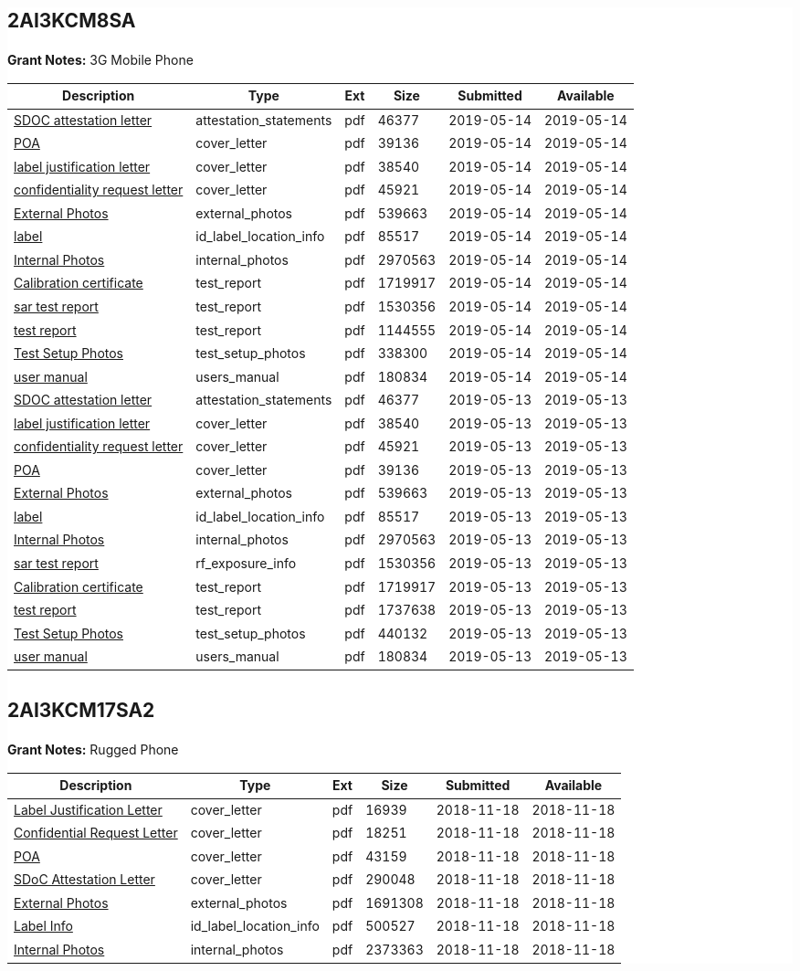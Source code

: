 ## 2AI3KCM8SA
**Grant Notes:** 3G Mobile Phone

| Description | Type | Ext | Size | Submitted | Available |
| ----------- | ---- | --- | ---- | --------- | --------- |
| [SDOC attestation letter](2AI3KCM8SA/d88bb5b71d6d44c697b1708b383e0271/4275217.pdf) | attestation_statements | pdf | 46377 | 2019-05-14 | 2019-05-14 |
| [POA](2AI3KCM8SA/d88bb5b71d6d44c697b1708b383e0271/4275215.pdf) | cover_letter | pdf | 39136 | 2019-05-14 | 2019-05-14 |
| [label justification letter](2AI3KCM8SA/d88bb5b71d6d44c697b1708b383e0271/4275212.pdf) | cover_letter | pdf | 38540 | 2019-05-14 | 2019-05-14 |
| [confidentiality request letter](2AI3KCM8SA/d88bb5b71d6d44c697b1708b383e0271/4275214.pdf) | cover_letter | pdf | 45921 | 2019-05-14 | 2019-05-14 |
| [External Photos](2AI3KCM8SA/d88bb5b71d6d44c697b1708b383e0271/4275210.pdf) | external_photos | pdf | 539663 | 2019-05-14 | 2019-05-14 |
| [label](2AI3KCM8SA/d88bb5b71d6d44c697b1708b383e0271/4275213.pdf) | id_label_location_info | pdf | 85517 | 2019-05-14 | 2019-05-14 |
| [Internal Photos](2AI3KCM8SA/d88bb5b71d6d44c697b1708b383e0271/4275211.pdf) | internal_photos | pdf | 2970563 | 2019-05-14 | 2019-05-14 |
| [Calibration certificate](2AI3KCM8SA/d88bb5b71d6d44c697b1708b383e0271/4275209.pdf) | test_report | pdf | 1719917 | 2019-05-14 | 2019-05-14 |
| [sar test report](2AI3KCM8SA/d88bb5b71d6d44c697b1708b383e0271/4275216.pdf) | test_report | pdf | 1530356 | 2019-05-14 | 2019-05-14 |
| [test report](2AI3KCM8SA/d88bb5b71d6d44c697b1708b383e0271/4275605.pdf) | test_report | pdf | 1144555 | 2019-05-14 | 2019-05-14 |
| [Test Setup Photos](2AI3KCM8SA/d88bb5b71d6d44c697b1708b383e0271/4275606.pdf) | test_setup_photos | pdf | 338300 | 2019-05-14 | 2019-05-14 |
| [user manual](2AI3KCM8SA/d88bb5b71d6d44c697b1708b383e0271/4275220.pdf) | users_manual | pdf | 180834 | 2019-05-14 | 2019-05-14 |
| [SDOC attestation letter](2AI3KCM8SA/6f94dcd9c5324b176b9c933387d53562/4275217.pdf) | attestation_statements | pdf | 46377 | 2019-05-13 | 2019-05-13 |
| [label justification letter](2AI3KCM8SA/6f94dcd9c5324b176b9c933387d53562/4275212.pdf) | cover_letter | pdf | 38540 | 2019-05-13 | 2019-05-13 |
| [confidentiality request letter](2AI3KCM8SA/6f94dcd9c5324b176b9c933387d53562/4275214.pdf) | cover_letter | pdf | 45921 | 2019-05-13 | 2019-05-13 |
| [POA](2AI3KCM8SA/6f94dcd9c5324b176b9c933387d53562/4275215.pdf) | cover_letter | pdf | 39136 | 2019-05-13 | 2019-05-13 |
| [External Photos](2AI3KCM8SA/6f94dcd9c5324b176b9c933387d53562/4275210.pdf) | external_photos | pdf | 539663 | 2019-05-13 | 2019-05-13 |
| [label](2AI3KCM8SA/6f94dcd9c5324b176b9c933387d53562/4275213.pdf) | id_label_location_info | pdf | 85517 | 2019-05-13 | 2019-05-13 |
| [Internal Photos](2AI3KCM8SA/6f94dcd9c5324b176b9c933387d53562/4275211.pdf) | internal_photos | pdf | 2970563 | 2019-05-13 | 2019-05-13 |
| [sar test report](2AI3KCM8SA/6f94dcd9c5324b176b9c933387d53562/4275216.pdf) | rf_exposure_info | pdf | 1530356 | 2019-05-13 | 2019-05-13 |
| [Calibration certificate](2AI3KCM8SA/6f94dcd9c5324b176b9c933387d53562/4275209.pdf) | test_report | pdf | 1719917 | 2019-05-13 | 2019-05-13 |
| [test report](2AI3KCM8SA/6f94dcd9c5324b176b9c933387d53562/4275218.pdf) | test_report | pdf | 1737638 | 2019-05-13 | 2019-05-13 |
| [Test Setup Photos](2AI3KCM8SA/6f94dcd9c5324b176b9c933387d53562/4275219.pdf) | test_setup_photos | pdf | 440132 | 2019-05-13 | 2019-05-13 |
| [user manual](2AI3KCM8SA/6f94dcd9c5324b176b9c933387d53562/4275220.pdf) | users_manual | pdf | 180834 | 2019-05-13 | 2019-05-13 |
## 2AI3KCM17SA2
**Grant Notes:** Rugged Phone

| Description | Type | Ext | Size | Submitted | Available |
| ----------- | ---- | --- | ---- | --------- | --------- |
| [Label Justification Letter](2AI3KCM17SA2/5b3bf8d3c378953eb32eff08f4d807e6/4076038.pdf) | cover_letter | pdf | 16939 | 2018-11-18 | 2018-11-18 |
| [Confidential Request Letter](2AI3KCM17SA2/5b3bf8d3c378953eb32eff08f4d807e6/4076040.pdf) | cover_letter | pdf | 18251 | 2018-11-18 | 2018-11-18 |
| [POA](2AI3KCM17SA2/5b3bf8d3c378953eb32eff08f4d807e6/4076041.pdf) | cover_letter | pdf | 43159 | 2018-11-18 | 2018-11-18 |
| [SDoC Attestation Letter](2AI3KCM17SA2/5b3bf8d3c378953eb32eff08f4d807e6/4076043.pdf) | cover_letter | pdf | 290048 | 2018-11-18 | 2018-11-18 |
| [External Photos](2AI3KCM17SA2/5b3bf8d3c378953eb32eff08f4d807e6/4076036.pdf) | external_photos | pdf | 1691308 | 2018-11-18 | 2018-11-18 |
| [Label Info](2AI3KCM17SA2/5b3bf8d3c378953eb32eff08f4d807e6/4076039.pdf) | id_label_location_info | pdf | 500527 | 2018-11-18 | 2018-11-18 |
| [Internal Photos](2AI3KCM17SA2/5b3bf8d3c378953eb32eff08f4d807e6/4076037.pdf) | internal_photos | pdf | 2373363 | 2018-11-18 | 2018-11-18 |